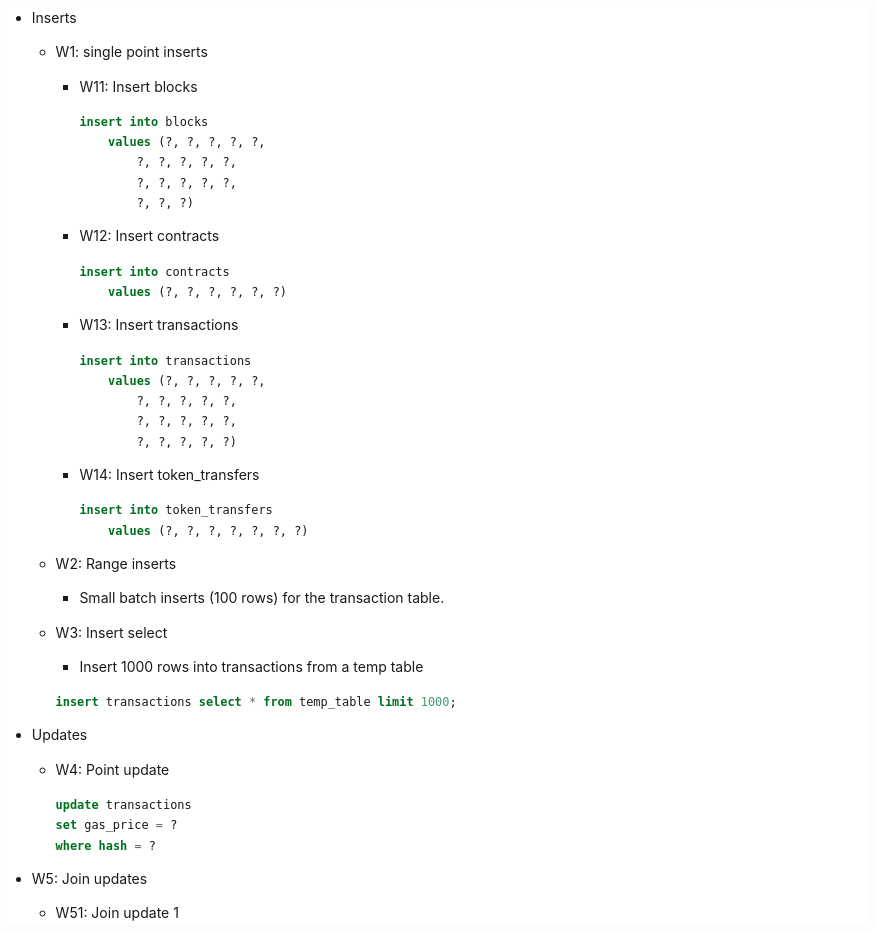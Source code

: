 - Inserts
  - W1: single point inserts
    - W11: Insert blocks

        ```sql
        insert into blocks
            values (?, ?, ?, ?, ?,
                ?, ?, ?, ?, ?,
                ?, ?, ?, ?, ?,
                ?, ?, ?)
        ```

    - W12: Insert contracts

        ```sql
        insert into contracts
            values (?, ?, ?, ?, ?, ?)
        ```

    - W13: Insert transactions

        ```sql
        insert into transactions 
            values (?, ?, ?, ?, ?,
                ?, ?, ?, ?, ?,
                ?, ?, ?, ?, ?,
                ?, ?, ?, ?, ?)
        ```

    - W14: Insert token_transfers

        ```sql
        insert into token_transfers
            values (?, ?, ?, ?, ?, ?, ?)
        ```

  - W2: Range inserts
    - Small batch inserts (100 rows) for the transaction table.
  - W3: Insert select
    - Insert 1000 rows into transactions from a temp table

    ```sql
    insert transactions select * from temp_table limit 1000;
    ```

- Updates
  - W4: Point update

    ```sql
    update transactions 
    set gas_price = ? 
    where hash = ?
    ```

- W5: Join updates
  - W51: Join update 1
